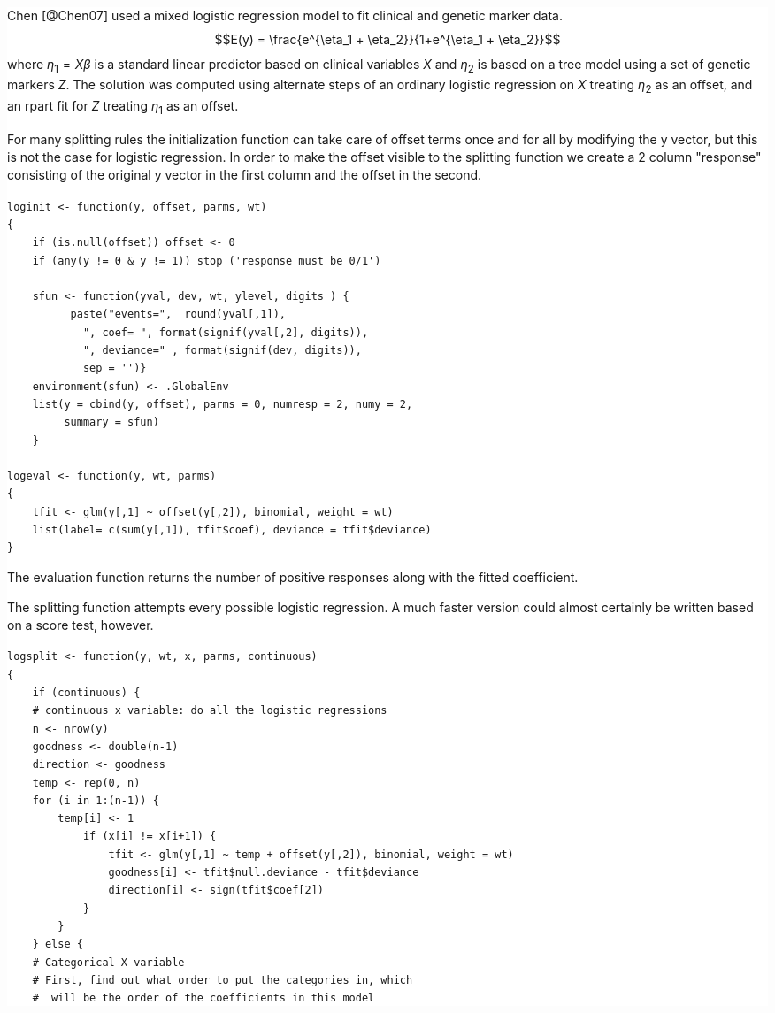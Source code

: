 Chen [@Chen07] used a mixed logistic regression model to fit clinical
and genetic marker data.
$$E(y) = \frac{e^{\eta_1 + \eta_2}}{1+e^{\eta_1 + \eta_2}}$$
where $\eta_1 = X\beta$ is a standard linear predictor based on clinical
variables $X$ and $\eta_2$ is based on a tree model using a set of
genetic markers $Z$. The solution was computed using alternate steps of
an ordinary logistic regression on $X$ treating $\eta_2$ as an offset,
and an rpart fit for $Z$ treating $\eta_1$ as an offset.

For many splitting rules the initialization function can take care of
offset terms once and for all by modifying the y vector, but this is not
the case for logistic regression. In order to make the offset visible to
the splitting function we create a 2 column "response" consisting of the
original y vector in the first column and the offset in the second.

``` {r }
loginit <- function(y, offset, parms, wt)
{
    if (is.null(offset)) offset <- 0
    if (any(y != 0 & y != 1)) stop ('response must be 0/1')

    sfun <- function(yval, dev, wt, ylevel, digits ) {
          paste("events=",  round(yval[,1]),
            ", coef= ", format(signif(yval[,2], digits)),
            ", deviance=" , format(signif(dev, digits)),
            sep = '')}
    environment(sfun) <- .GlobalEnv
    list(y = cbind(y, offset), parms = 0, numresp = 2, numy = 2,
         summary = sfun)
    }

logeval <- function(y, wt, parms)
{
    tfit <- glm(y[,1] ~ offset(y[,2]), binomial, weight = wt)
    list(label= c(sum(y[,1]), tfit$coef), deviance = tfit$deviance)
}
```

The evaluation function returns the number of positive responses along
with the fitted coefficient.

The splitting function attempts every possible logistic regression. A
much faster version could almost certainly be written based on a score
test, however.

``` {r }
logsplit <- function(y, wt, x, parms, continuous)
{
    if (continuous) {
    # continuous x variable: do all the logistic regressions
    n <- nrow(y)
    goodness <- double(n-1)
    direction <- goodness
    temp <- rep(0, n)
    for (i in 1:(n-1)) {
        temp[i] <- 1
            if (x[i] != x[i+1]) {
                tfit <- glm(y[,1] ~ temp + offset(y[,2]), binomial, weight = wt)
                goodness[i] <- tfit$null.deviance - tfit$deviance
                direction[i] <- sign(tfit$coef[2])
            }
        }
    } else {
    # Categorical X variable
    # First, find out what order to put the categories in, which
    #  will be the order of the coefficients in this model
```